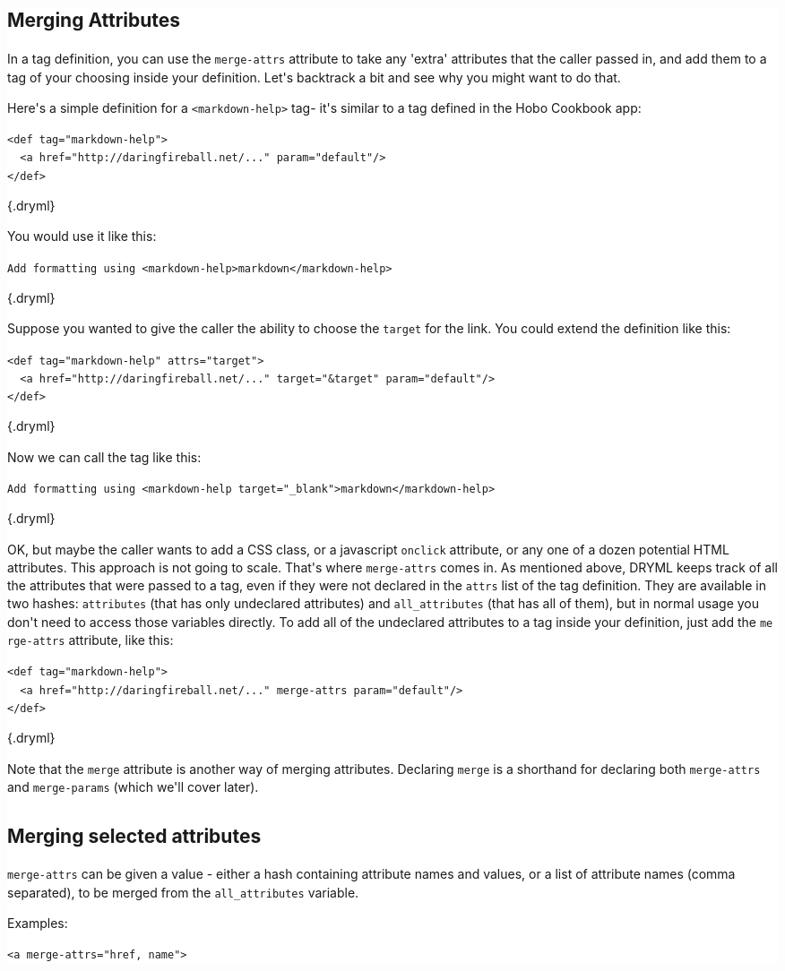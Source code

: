 
## Merging Attributes

In a tag definition, you can use the `merge-attrs` attribute to take any 'extra' attributes that the caller passed in, and add them to a tag of your choosing inside your definition. Let's backtrack a bit and see why you might want to do that.

Here's a simple definition for a `<markdown-help>` tag- it's similar to a tag defined in the Hobo Cookbook app:

    <def tag="markdown-help">
      <a href="http://daringfireball.net/..." param="default"/>
    </def>
{.dryml}

You would use it like this:

    Add formatting using <markdown-help>markdown</markdown-help>
{.dryml}

Suppose you wanted to give the caller the ability to choose the `target` for the link. You could extend the definition like this:

    <def tag="markdown-help" attrs="target">
      <a href="http://daringfireball.net/..." target="&target" param="default"/>
    </def>
{.dryml}

Now we can call the tag like this:

    Add formatting using <markdown-help target="_blank">markdown</markdown-help>
{.dryml}

OK, but maybe the caller wants to add a CSS class, or a javascript `onclick` attribute, or any one of a dozen potential HTML attributes. This approach is not going to scale. That's where `merge-attrs` comes in.  As mentioned above, DRYML keeps track of all the attributes that were passed to a tag, even if they were not declared in the `attrs` list of the tag definition. They are available in two hashes: `attributes` (that has only undeclared attributes) and `all_attributes` (that has all of them), but in normal usage you don't need to access those variables directly. To add all of the undeclared attributes to a tag inside your definition, just add the `merge-attrs` attribute, like this:

    <def tag="markdown-help">
      <a href="http://daringfireball.net/..." merge-attrs param="default"/>
    </def>
{.dryml}

Note that the `merge` attribute is another way of merging attributes. Declaring `merge` is a shorthand for declaring both `merge-attrs` and `merge-params` (which we'll cover later).

## Merging selected attributes

`merge-attrs` can be given a value - either a hash containing attribute names and values, or a list of attribute names (comma separated), to be merged from the `all_attributes` variable.

Examples:

    <a merge-attrs="href, name">
    